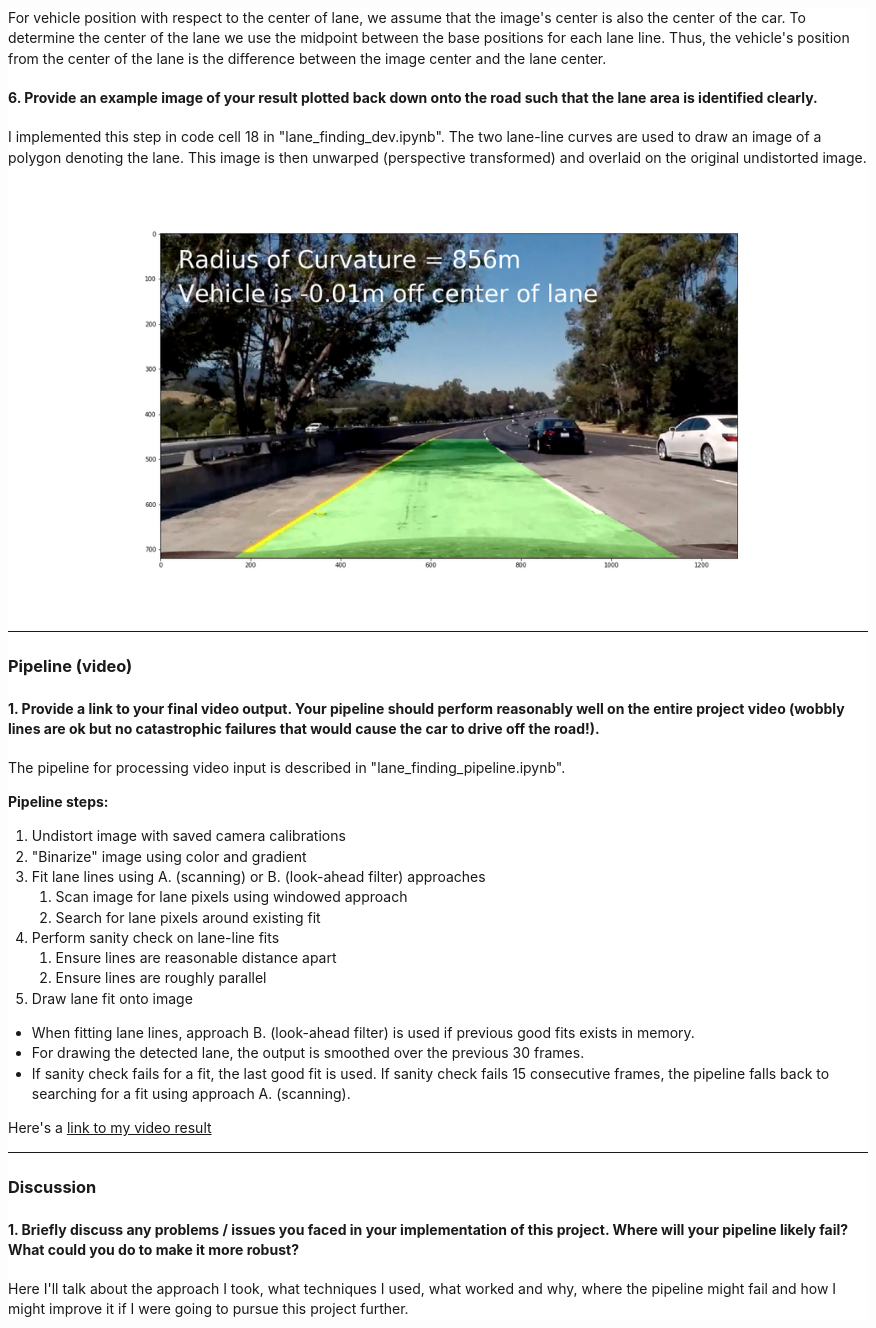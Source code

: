 For vehicle position with respect to the center of lane, we assume that the image's center is also the center of the car.  To determine the center of the lane we use the midpoint between the base positions for each lane line.  Thus, the vehicle's position from the center of the lane is the difference between the image center and the lane center.


#### 6. Provide an example image of your result plotted back down onto the road such that the lane area is identified clearly.

I implemented this step in code cell 18 in "lane\_finding\_dev.ipynb".  The two lane-line curves are used to draw an image of a polygon denoting the lane.  This image is then unwarped (perspective transformed) and overlaid on the original undistorted image.

![alt text][image6]

---

### Pipeline (video)

#### 1. Provide a link to your final video output.  Your pipeline should perform reasonably well on the entire project video (wobbly lines are ok but no catastrophic failures that would cause the car to drive off the road!).

The pipeline for processing video input is described in "lane\_finding\_pipeline.ipynb".

**Pipeline steps:**

1. Undistort image with saved camera calibrations
2. "Binarize" image using color and gradient
3. Fit lane lines using A. (scanning) or B. (look-ahead filter) approaches
    1. Scan image for lane pixels using windowed approach
    2. Search for lane pixels around existing fit
4. Perform sanity check on lane-line fits
    1. Ensure lines are reasonable distance apart
    2. Ensure lines are roughly parallel
5. Draw lane fit onto image


- When fitting lane lines, approach B. (look-ahead filter) is used if previous good fits exists in memory.
- For drawing the detected lane, the output is smoothed over the previous 30 frames.
- If sanity check fails for a fit, the last good fit is used.  If sanity check fails 15 consecutive frames, the pipeline falls back to searching for a fit using approach A. (scanning).

Here's a [link to my video result](./project_video_output.mp4)

---

### Discussion

#### 1. Briefly discuss any problems / issues you faced in your implementation of this project.  Where will your pipeline likely fail?  What could you do to make it more robust?

Here I'll talk about the approach I took, what techniques I used, what worked and why, where the pipeline might fail and how I might improve it if I were going to pursue this project further.  


[//]: # (Image References)
[image1]: ./output_images/undistorted_chessboard.png "Undistorted Chessboard"
[image2]: ./output_images/undistorted_test_img.png "Undistored Test"
[image3]: ./output_images/binary_test_img.png "Binary Test"
[image4]: ./output_images/transformed_test_img.png "Warp Test"
[image7]: ./output_images/transformed_binary_img.png "Warp Binary"
[image5]: ./output_images/lane_pixels_binary_img.png "Fit Visual"
[image8]: ./output_images/lane_pixels_2_binary_img.png "Fit 2 Visual"
[image6]: ./output_images/final_output_img.png "Output"
[video1]: ./project_video_output.mp4 "Video"